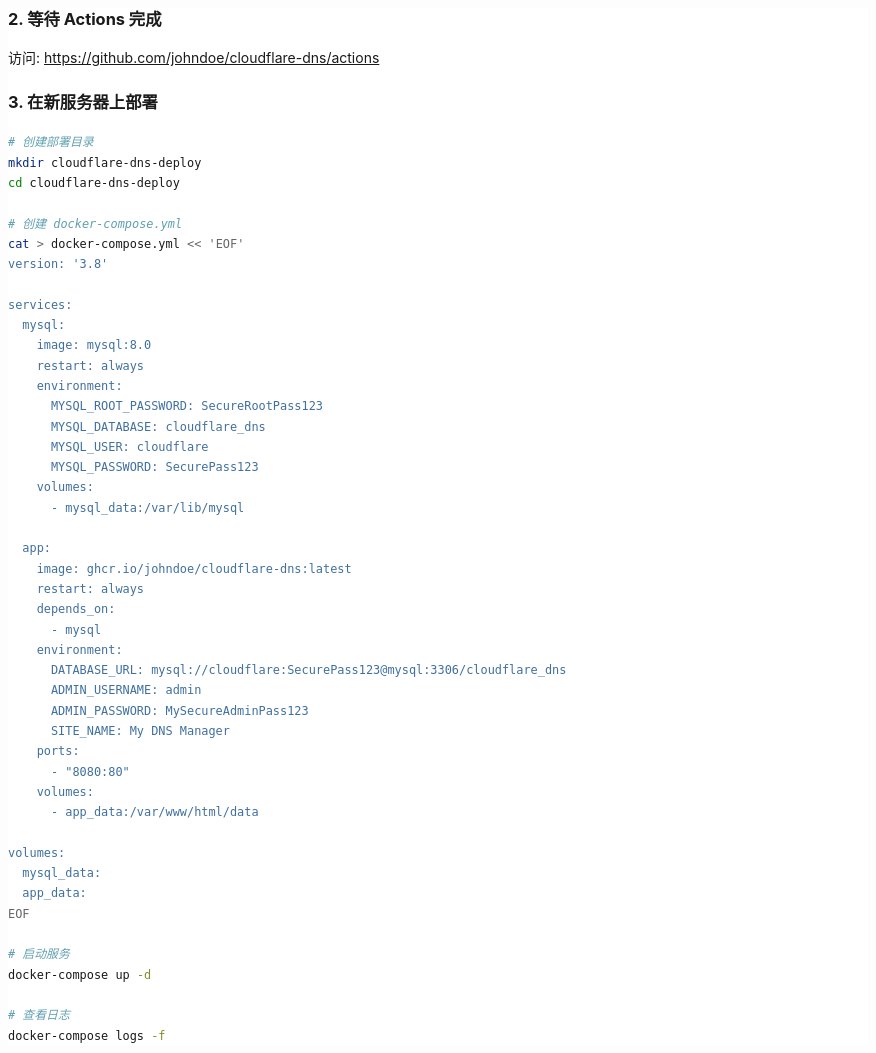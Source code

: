 ### 2. 等待 Actions 完成

访问: https://github.com/johndoe/cloudflare-dns/actions

### 3. 在新服务器上部署

```bash
# 创建部署目录
mkdir cloudflare-dns-deploy
cd cloudflare-dns-deploy

# 创建 docker-compose.yml
cat > docker-compose.yml << 'EOF'
version: '3.8'

services:
  mysql:
    image: mysql:8.0
    restart: always
    environment:
      MYSQL_ROOT_PASSWORD: SecureRootPass123
      MYSQL_DATABASE: cloudflare_dns
      MYSQL_USER: cloudflare
      MYSQL_PASSWORD: SecurePass123
    volumes:
      - mysql_data:/var/lib/mysql

  app:
    image: ghcr.io/johndoe/cloudflare-dns:latest
    restart: always
    depends_on:
      - mysql
    environment:
      DATABASE_URL: mysql://cloudflare:SecurePass123@mysql:3306/cloudflare_dns
      ADMIN_USERNAME: admin
      ADMIN_PASSWORD: MySecureAdminPass123
      SITE_NAME: My DNS Manager
    ports:
      - "8080:80"
    volumes:
      - app_data:/var/www/html/data

volumes:
  mysql_data:
  app_data:
EOF

# 启动服务
docker-compose up -d

# 查看日志
docker-compose logs -f
```
